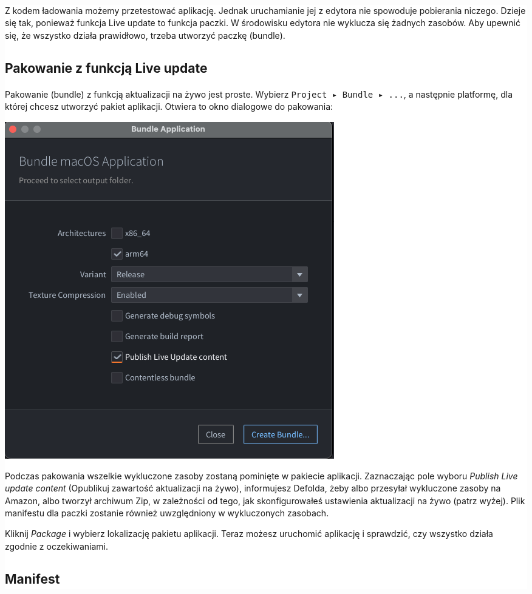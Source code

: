 Z kodem ładowania możemy przetestować aplikację. Jednak uruchamianie jej z edytora nie spowoduje pobierania niczego. Dzieje się tak, ponieważ funkcja Live update to funkcja paczki. W środowisku edytora nie wyklucza się żadnych zasobów. Aby upewnić się, że wszystko działa prawidłowo, trzeba utworzyć paczkę (bundle).

## Pakowanie z funkcją Live update

Pakowanie (bundle) z funkcją aktualizacji na żywo jest proste. Wybierz <kbd>Project ▸ Bundle ▸ ...</kbd>, a następnie platformę, dla której chcesz utworzyć pakiet aplikacji. Otwiera to okno dialogowe do pakowania:

![Bundle Live application](/manuals/images/live-update/bundle-app.png)

Podczas pakowania wszelkie wykluczone zasoby zostaną pominięte w pakiecie aplikacji. Zaznaczając pole wyboru *Publish Live update content* (Opublikuj zawartość aktualizacji na żywo), informujesz Defolda, żeby albo przesyłał wykluczone zasoby na Amazon, albo tworzył archiwum Zip, w zależności od tego, jak skonfigurowałeś ustawienia aktualizacji na żywo (patrz wyżej). Plik manifestu dla paczki zostanie również uwzględniony w wykluczonych zasobach.

Kliknij *Package* i wybierz lokalizację pakietu aplikacji. Teraz możesz uruchomić aplikację i sprawdzić, czy wszystko działa zgodnie z oczekiwaniami.

## Manifest
